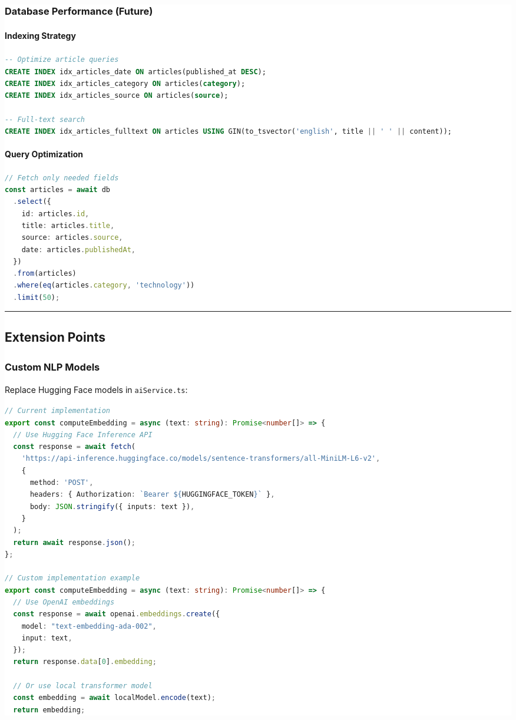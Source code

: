### Database Performance (Future)

#### Indexing Strategy
```sql
-- Optimize article queries
CREATE INDEX idx_articles_date ON articles(published_at DESC);
CREATE INDEX idx_articles_category ON articles(category);
CREATE INDEX idx_articles_source ON articles(source);

-- Full-text search
CREATE INDEX idx_articles_fulltext ON articles USING GIN(to_tsvector('english', title || ' ' || content));
```

#### Query Optimization
```typescript
// Fetch only needed fields
const articles = await db
  .select({
    id: articles.id,
    title: articles.title,
    source: articles.source,
    date: articles.publishedAt,
  })
  .from(articles)
  .where(eq(articles.category, 'technology'))
  .limit(50);
```

---

## Extension Points

### Custom NLP Models

Replace Hugging Face models in `aiService.ts`:

```typescript
// Current implementation
export const computeEmbedding = async (text: string): Promise<number[]> => {
  // Use Hugging Face Inference API
  const response = await fetch(
    'https://api-inference.huggingface.co/models/sentence-transformers/all-MiniLM-L6-v2',
    {
      method: 'POST',
      headers: { Authorization: `Bearer ${HUGGINGFACE_TOKEN}` },
      body: JSON.stringify({ inputs: text }),
    }
  );
  return await response.json();
};

// Custom implementation example
export const computeEmbedding = async (text: string): Promise<number[]> => {
  // Use OpenAI embeddings
  const response = await openai.embeddings.create({
    model: "text-embedding-ada-002",
    input: text,
  });
  return response.data[0].embedding;
  
  // Or use local transformer model
  const embedding = await localModel.encode(text);
  return embedding;
```